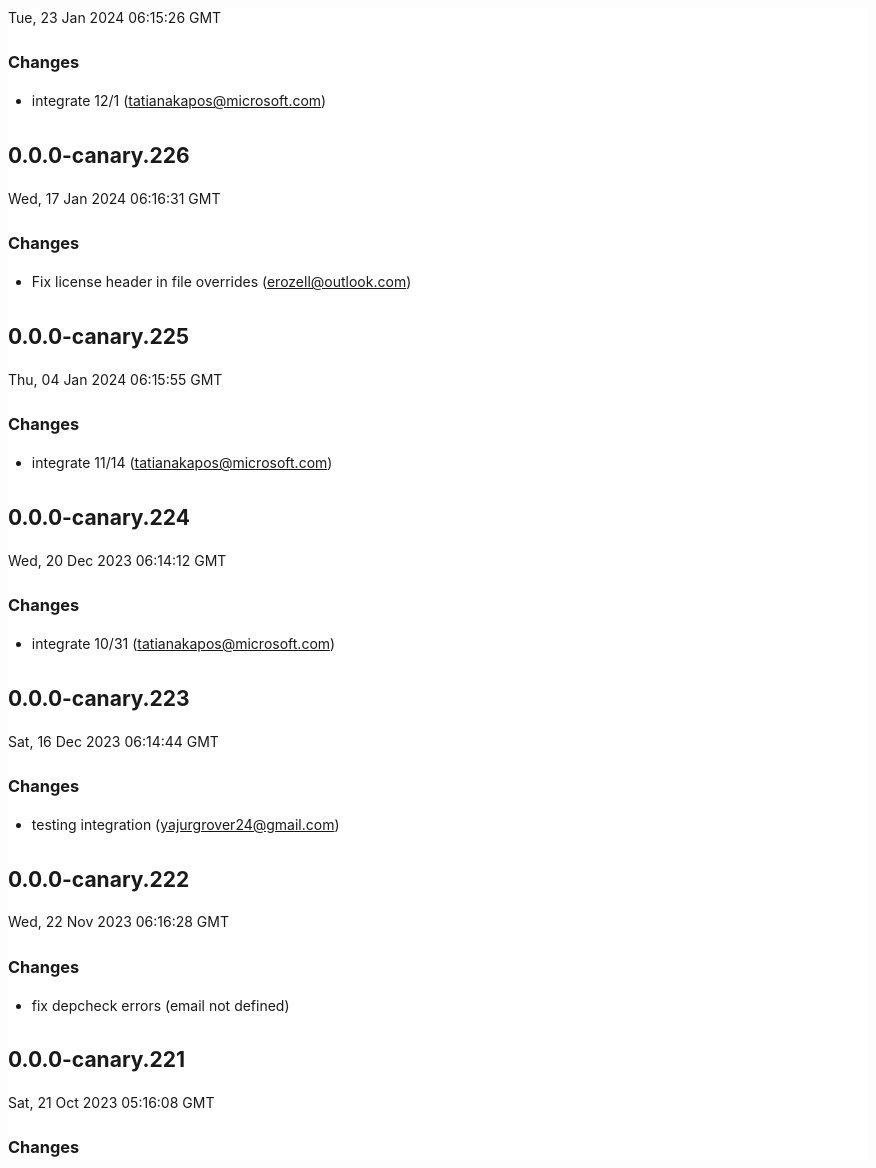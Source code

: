 Tue, 23 Jan 2024 06:15:26 GMT

### Changes

- integrate 12/1 (tatianakapos@microsoft.com)

## 0.0.0-canary.226

Wed, 17 Jan 2024 06:16:31 GMT

### Changes

- Fix license header in file overrides (erozell@outlook.com)

## 0.0.0-canary.225

Thu, 04 Jan 2024 06:15:55 GMT

### Changes

- integrate 11/14 (tatianakapos@microsoft.com)

## 0.0.0-canary.224

Wed, 20 Dec 2023 06:14:12 GMT

### Changes

- integrate 10/31 (tatianakapos@microsoft.com)

## 0.0.0-canary.223

Sat, 16 Dec 2023 06:14:44 GMT

### Changes

- testing integration (yajurgrover24@gmail.com)

## 0.0.0-canary.222

Wed, 22 Nov 2023 06:16:28 GMT

### Changes

- fix depcheck errors (email not defined)

## 0.0.0-canary.221

Sat, 21 Oct 2023 05:16:08 GMT

### Changes
